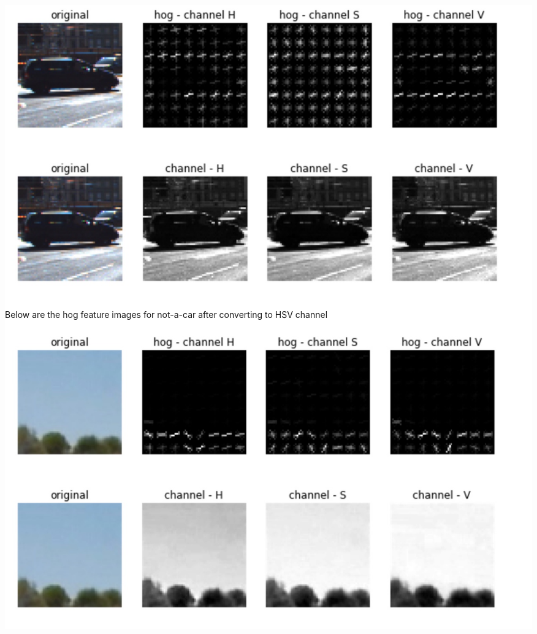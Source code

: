 <img src="hog.jpeg" alt="HoG images for car" style="width: 825px;"/>

Below are the hog feature images for not-a-car after converting to HSV channel

<img src="hog-notcar.jpeg" alt="HoG images for not car" style="width: 825px;"/>
